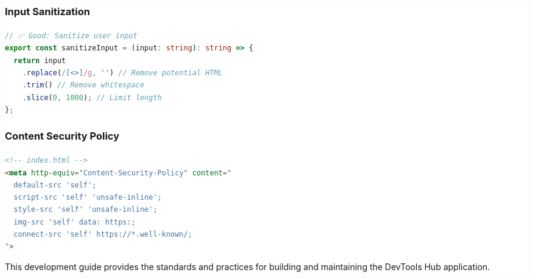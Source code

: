 ### Input Sanitization
```typescript
// ✅ Good: Sanitize user input
export const sanitizeInput = (input: string): string => {
  return input
    .replace(/[<>]/g, '') // Remove potential HTML
    .trim() // Remove whitespace
    .slice(0, 1000); // Limit length
};
```

### Content Security Policy
```html
<!-- index.html -->
<meta http-equiv="Content-Security-Policy" content="
  default-src 'self';
  script-src 'self' 'unsafe-inline';
  style-src 'self' 'unsafe-inline';
  img-src 'self' data: https:;
  connect-src 'self' https://*.well-known/;
">
```

This development guide provides the standards and practices for building and maintaining the DevTools Hub application.
